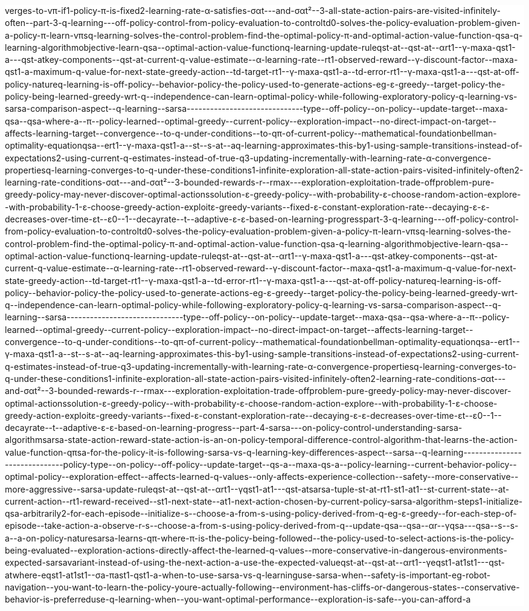 verges-to-vπ-if1-policy-π-is-fixed2-learning-rate-α-satisfies-σαt---and-σαt²--3-all-state-action-pairs-are-visited-infinitely-often--part-3-q-learning---off-policy-control-from-policy-evaluation-to-controltd0-solves-the-policy-evaluation-problem-given-a-policy-π-learn-vπsq-learning-solves-the-control-problem-find-the-optimal-policy-π-and-optimal-action-value-function-qsa-q-learning-algorithmobjective-learn-qsa--optimal-action-value-functionq-learning-update-ruleqst-at--qst-at--αrt1--γ-maxa-qst1-a---qst-atkey-components--qst-at-current-q-value-estimate--α-learning-rate--rt1-observed-reward--γ-discount-factor--maxa-qst1-a-maximum-q-value-for-next-state-greedy-action--td-target-rt1--γ-maxa-qst1-a--td-error-rt1--γ-maxa-qst1-a---qst-at-off-policy-natureq-learning-is-off-policy--behavior-policy-the-policy-used-to-generate-actions-eg-ε-greedy--target-policy-the-policy-being-learned-greedy-wrt-q--independence-can-learn-optimal-policy-while-following-exploratory-policy-q-learning-vs-sarsa-comparison-aspect--q-learning--sarsa------------------------------type--off-policy--on-policy--update-target--maxa-qsa--qsa-where-a--π--policy-learned--optimal-greedy--current-policy--exploration-impact--no-direct-impact-on-target--affects-learning-target--convergence--to-q-under-conditions--to-qπ-of-current-policy--mathematical-foundationbellman-optimality-equationqsa--ert1--γ-maxa-qst1-a--st--s-at--aq-learning-approximates-this-by1-using-sample-transitions-instead-of-expectations2-using-current-q-estimates-instead-of-true-q3-updating-incrementally-with-learning-rate-α-convergence-propertiesq-learning-converges-to-q-under-these-conditions1-infinite-exploration-all-state-action-pairs-visited-infinitely-often2-learning-rate-conditions-σαt---and-σαt²--3-bounded-rewards-r--rmax---exploration-exploitation-trade-offproblem-pure-greedy-policy-may-never-discover-optimal-actionssolution-ε-greedy-policy--with-probability-ε-choose-random-action-explore--with-probability-1-ε-choose-greedy-action-exploitε-greedy-variants--fixed-ε-constant-exploration-rate--decaying-ε-ε-decreases-over-time-εt--ε0--1--decayrate--t--adaptive-ε-ε-based-on-learning-progresspart-3-q-learning---off-policy-control-from-policy-evaluation-to-controltd0-solves-the-policy-evaluation-problem-given-a-policy-π-learn-vπsq-learning-solves-the-control-problem-find-the-optimal-policy-π-and-optimal-action-value-function-qsa-q-learning-algorithmobjective-learn-qsa--optimal-action-value-functionq-learning-update-ruleqst-at--qst-at--αrt1--γ-maxa-qst1-a---qst-atkey-components--qst-at-current-q-value-estimate--α-learning-rate--rt1-observed-reward--γ-discount-factor--maxa-qst1-a-maximum-q-value-for-next-state-greedy-action--td-target-rt1--γ-maxa-qst1-a--td-error-rt1--γ-maxa-qst1-a---qst-at-off-policy-natureq-learning-is-off-policy--behavior-policy-the-policy-used-to-generate-actions-eg-ε-greedy--target-policy-the-policy-being-learned-greedy-wrt-q--independence-can-learn-optimal-policy-while-following-exploratory-policy-q-learning-vs-sarsa-comparison-aspect--q-learning--sarsa------------------------------type--off-policy--on-policy--update-target--maxa-qsa--qsa-where-a--π--policy-learned--optimal-greedy--current-policy--exploration-impact--no-direct-impact-on-target--affects-learning-target--convergence--to-q-under-conditions--to-qπ-of-current-policy--mathematical-foundationbellman-optimality-equationqsa--ert1--γ-maxa-qst1-a--st--s-at--aq-learning-approximates-this-by1-using-sample-transitions-instead-of-expectations2-using-current-q-estimates-instead-of-true-q3-updating-incrementally-with-learning-rate-α-convergence-propertiesq-learning-converges-to-q-under-these-conditions1-infinite-exploration-all-state-action-pairs-visited-infinitely-often2-learning-rate-conditions-σαt---and-σαt²--3-bounded-rewards-r--rmax---exploration-exploitation-trade-offproblem-pure-greedy-policy-may-never-discover-optimal-actionssolution-ε-greedy-policy--with-probability-ε-choose-random-action-explore--with-probability-1-ε-choose-greedy-action-exploitε-greedy-variants--fixed-ε-constant-exploration-rate--decaying-ε-ε-decreases-over-time-εt--ε0--1--decayrate--t--adaptive-ε-ε-based-on-learning-progress--part-4-sarsa---on-policy-control-understanding-sarsa-algorithmsarsa-state-action-reward-state-action-is-an-on-policy-temporal-difference-control-algorithm-that-learns-the-action-value-function-qπsa-for-the-policy-it-is-following-sarsa-vs-q-learning-key-differences-aspect--sarsa--q-learning------------------------------policy-type--on-policy--off-policy--update-target--qs-a--maxa-qs-a--policy-learning--current-behavior-policy--optimal-policy--exploration-effect--affects-learned-q-values--only-affects-experience-collection--safety--more-conservative--more-aggressive--sarsa-update-ruleqst-at--qst-at--αrt1--γqst1-at1---qst-atsarsa-tuple-st-at-rt1-st1-at1--st-current-state--at-current-action--rt1-reward-received--st1-next-state--at1-next-action-chosen-by-current-policy-sarsa-algorithm-steps1-initialize-qsa-arbitrarily2-for-each-episode--initialize-s--choose-a-from-s-using-policy-derived-from-q-eg-ε-greedy--for-each-step-of-episode--take-action-a-observe-r-s--choose-a-from-s-using-policy-derived-from-q--update-qsa--qsa--αr--γqsa---qsa--s--s-a--a-on-policy-naturesarsa-learns-qπ-where-π-is-the-policy-being-followed--the-policy-used-to-select-actions-is-the-policy-being-evaluated--exploration-actions-directly-affect-the-learned-q-values--more-conservative-in-dangerous-environments-expected-sarsavariant-instead-of-using-the-next-action-a-use-the-expected-valueqst-at--qst-at--αrt1--γeqst1-at1st1---qst-atwhere-eqst1-at1st1--σa-πast1-qst1-a-when-to-use-sarsa-vs-q-learninguse-sarsa-when--safety-is-important-eg-robot-navigation--you-want-to-learn-the-policy-youre-actually-following--environment-has-cliffs-or-dangerous-states--conservative-behavior-is-preferreduse-q-learning-when--you-want-optimal-performance--exploration-is-safe--you-can-afford-a